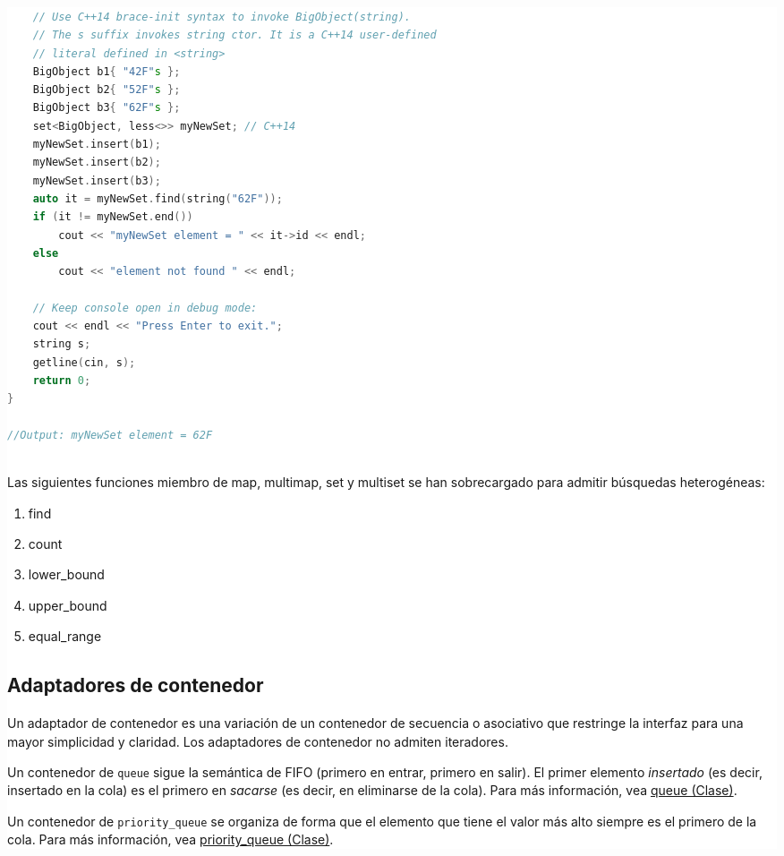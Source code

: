 ```cpp  
    // Use C++14 brace-init syntax to invoke BigObject(string).  
    // The s suffix invokes string ctor. It is a C++14 user-defined  
    // literal defined in <string>  
    BigObject b1{ "42F"s };   
    BigObject b2{ "52F"s };  
    BigObject b3{ "62F"s };  
    set<BigObject, less<>> myNewSet; // C++14  
    myNewSet.insert(b1);  
    myNewSet.insert(b2);  
    myNewSet.insert(b3);  
    auto it = myNewSet.find(string("62F"));  
    if (it != myNewSet.end())  
        cout << "myNewSet element = " << it->id << endl;   
    else  
        cout << "element not found " << endl;  
  
    // Keep console open in debug mode:  
    cout << endl << "Press Enter to exit.";  
    string s;  
    getline(cin, s);  
    return 0;  
}  
  
//Output: myNewSet element = 62F  
  
```  
  
 Las siguientes funciones miembro de map, multimap, set y multiset se han sobrecargado para admitir búsquedas heterogéneas:  
  
1.  find  
  
2.  count  
  
3.  lower_bound  
  
4.  upper_bound  
  
5.  equal_range  
  
## <a name="container-adapters"></a>Adaptadores de contenedor  
 Un adaptador de contenedor es una variación de un contenedor de secuencia o asociativo que restringe la interfaz para una mayor simplicidad y claridad. Los adaptadores de contenedor no admiten iteradores.  
  
 Un contenedor de `queue` sigue la semántica de FIFO (primero en entrar, primero en salir). El primer elemento *insertado* (es decir, insertado en la cola) es el primero en *sacarse* (es decir, en eliminarse de la cola). Para más información, vea [queue (Clase)](../standard-library/queue-class.md).  
  
 Un contenedor de `priority_queue` se organiza de forma que el elemento que tiene el valor más alto siempre es el primero de la cola. Para más información, vea [priority_queue (Clase)](../standard-library/priority-queue-class.md).  
  